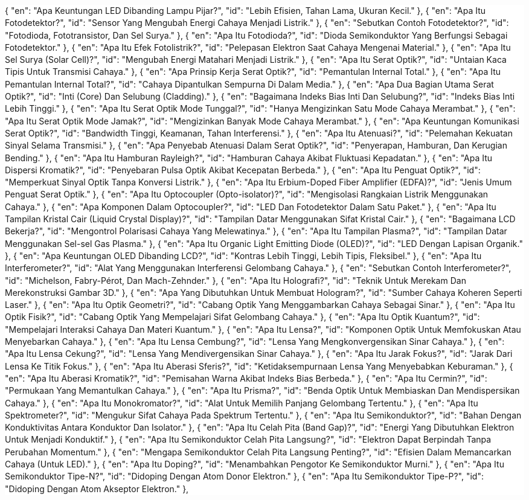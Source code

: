   { "en": "Apa Keuntungan LED Dibanding Lampu Pijar?", "id": "Lebih Efisien, Tahan Lama, Ukuran Kecil." },
  { "en": "Apa Itu Fotodetektor?", "id": "Sensor Yang Mengubah Energi Cahaya Menjadi Listrik." },
  { "en": "Sebutkan Contoh Fotodetektor?", "id": "Fotodioda, Fototransistor, Dan Sel Surya." },
  { "en": "Apa Itu Fotodioda?", "id": "Dioda Semikonduktor Yang Berfungsi Sebagai Fotodetektor." },
  { "en": "Apa Itu Efek Fotolistrik?", "id": "Pelepasan Elektron Saat Cahaya Mengenai Material." },
  { "en": "Apa Itu Sel Surya (Solar Cell)?", "id": "Mengubah Energi Matahari Menjadi Listrik." },
  { "en": "Apa Itu Serat Optik?", "id": "Untaian Kaca Tipis Untuk Transmisi Cahaya." },
  { "en": "Apa Prinsip Kerja Serat Optik?", "id": "Pemantulan Internal Total." },
  { "en": "Apa Itu Pemantulan Internal Total?", "id": "Cahaya Dipantulkan Sempurna Di Dalam Media." },
  { "en": "Apa Dua Bagian Utama Serat Optik?", "id": "Inti (Core) Dan Selubung (Cladding)." },
  { "en": "Bagaimana Indeks Bias Inti Dan Selubung?", "id": "Indeks Bias Inti Lebih Tinggi." },
  { "en": "Apa Itu Serat Optik Mode Tunggal?", "id": "Hanya Mengizinkan Satu Mode Cahaya Merambat." },
  { "en": "Apa Itu Serat Optik Mode Jamak?", "id": "Mengizinkan Banyak Mode Cahaya Merambat." },
  { "en": "Apa Keuntungan Komunikasi Serat Optik?", "id": "Bandwidth Tinggi, Keamanan, Tahan Interferensi." },
  { "en": "Apa Itu Atenuasi?", "id": "Pelemahan Kekuatan Sinyal Selama Transmisi." },
  { "en": "Apa Penyebab Atenuasi Dalam Serat Optik?", "id": "Penyerapan, Hamburan, Dan Kerugian Bending." },
  { "en": "Apa Itu Hamburan Rayleigh?", "id": "Hamburan Cahaya Akibat Fluktuasi Kepadatan." },
  { "en": "Apa Itu Dispersi Kromatik?", "id": "Penyebaran Pulsa Optik Akibat Kecepatan Berbeda." },
  { "en": "Apa Itu Penguat Optik?", "id": "Memperkuat Sinyal Optik Tanpa Konversi Listrik." },
  { "en": "Apa Itu Erbium-Doped Fiber Amplifier (EDFA)?", "id": "Jenis Umum Penguat Serat Optik." },
  { "en": "Apa Itu Optocoupler (Opto-isolator)?", "id": "Mengisolasi Rangkaian Listrik Menggunakan Cahaya." },
  { "en": "Apa Komponen Dalam Optocoupler?", "id": "LED Dan Fotodetektor Dalam Satu Paket." },
  { "en": "Apa Itu Tampilan Kristal Cair (Liquid Crystal Display)?", "id": "Tampilan Datar Menggunakan Sifat Kristal Cair." },
  { "en": "Bagaimana LCD Bekerja?", "id": "Mengontrol Polarisasi Cahaya Yang Melewatinya." },
  { "en": "Apa Itu Tampilan Plasma?", "id": "Tampilan Datar Menggunakan Sel-sel Gas Plasma." },
  { "en": "Apa Itu Organic Light Emitting Diode (OLED)?", "id": "LED Dengan Lapisan Organik." },
  { "en": "Apa Keuntungan OLED Dibanding LCD?", "id": "Kontras Lebih Tinggi, Lebih Tipis, Fleksibel." },
  { "en": "Apa Itu Interferometer?", "id": "Alat Yang Menggunakan Interferensi Gelombang Cahaya." },
  { "en": "Sebutkan Contoh Interferometer?", "id": "Michelson, Fabry-Pérot, Dan Mach-Zehnder." },
  { "en": "Apa Itu Holografi?", "id": "Teknik Untuk Merekam Dan Merekonstruksi Gambar 3D." },
  { "en": "Apa Yang Dibutuhkan Untuk Membuat Hologram?", "id": "Sumber Cahaya Koheren Seperti Laser." },
  { "en": "Apa Itu Optik Geometri?", "id": "Cabang Optik Yang Menggambarkan Cahaya Sebagai Sinar." },
  { "en": "Apa Itu Optik Fisik?", "id": "Cabang Optik Yang Mempelajari Sifat Gelombang Cahaya." },
  { "en": "Apa Itu Optik Kuantum?", "id": "Mempelajari Interaksi Cahaya Dan Materi Kuantum." },
  { "en": "Apa Itu Lensa?", "id": "Komponen Optik Untuk Memfokuskan Atau Menyebarkan Cahaya." },
  { "en": "Apa Itu Lensa Cembung?", "id": "Lensa Yang Mengkonvergensikan Sinar Cahaya." },
  { "en": "Apa Itu Lensa Cekung?", "id": "Lensa Yang Mendivergensikan Sinar Cahaya." },
  { "en": "Apa Itu Jarak Fokus?", "id": "Jarak Dari Lensa Ke Titik Fokus." },
  { "en": "Apa Itu Aberasi Sferis?", "id": "Ketidaksempurnaan Lensa Yang Menyebabkan Keburaman." },
  { "en": "Apa Itu Aberasi Kromatik?", "id": "Pemisahan Warna Akibat Indeks Bias Berbeda." },
  { "en": "Apa Itu Cermin?", "id": "Permukaan Yang Memantulkan Cahaya." },
  { "en": "Apa Itu Prisma?", "id": "Benda Optik Untuk Membiaskan Dan Mendispersikan Cahaya." },
  { "en": "Apa Itu Monokromator?", "id": "Alat Untuk Memilih Panjang Gelombang Tertentu." },
  { "en": "Apa Itu Spektrometer?", "id": "Mengukur Sifat Cahaya Pada Spektrum Tertentu." },
  { "en": "Apa Itu Semikonduktor?", "id": "Bahan Dengan Konduktivitas Antara Konduktor Dan Isolator." },
  { "en": "Apa Itu Celah Pita (Band Gap)?", "id": "Energi Yang Dibutuhkan Elektron Untuk Menjadi Konduktif." },
  { "en": "Apa Itu Semikonduktor Celah Pita Langsung?", "id": "Elektron Dapat Berpindah Tanpa Perubahan Momentum." },
  { "en": "Mengapa Semikonduktor Celah Pita Langsung Penting?", "id": "Efisien Dalam Memancarkan Cahaya (Untuk LED)." },
  { "en": "Apa Itu Doping?", "id": "Menambahkan Pengotor Ke Semikonduktor Murni." },
  { "en": "Apa Itu Semikonduktor Tipe-N?", "id": "Didoping Dengan Atom Donor Elektron." },
  { "en": "Apa Itu Semikonduktor Tipe-P?", "id": "Didoping Dengan Atom Akseptor Elektron." },